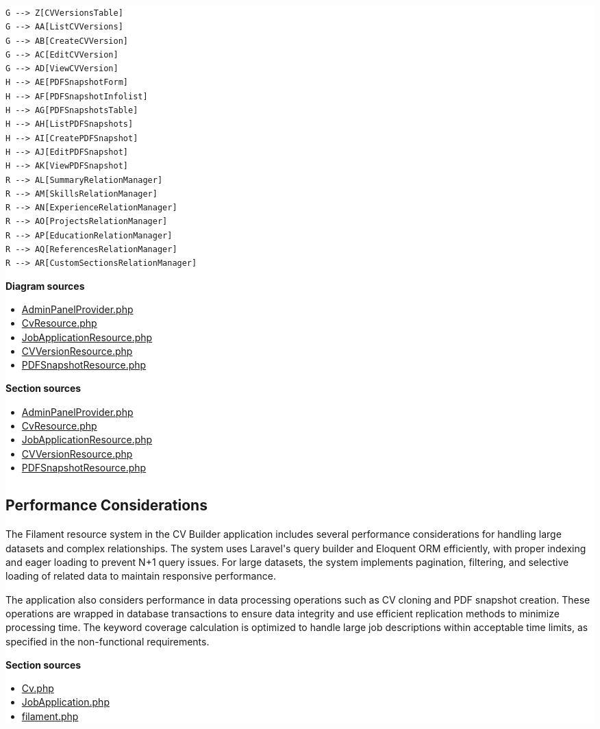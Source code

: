 ```mermaid
G --> Z[CVVersionsTable]
G --> AA[ListCVVersions]
G --> AB[CreateCVVersion]
G --> AC[EditCVVersion]
G --> AD[ViewCVVersion]
H --> AE[PDFSnapshotForm]
H --> AF[PDFSnapshotInfolist]
H --> AG[PDFSnapshotsTable]
H --> AH[ListPDFSnapshots]
H --> AI[CreatePDFSnapshot]
H --> AJ[EditPDFSnapshot]
H --> AK[ViewPDFSnapshot]
R --> AL[SummaryRelationManager]
R --> AM[SkillsRelationManager]
R --> AN[ExperienceRelationManager]
R --> AO[ProjectsRelationManager]
R --> AP[EducationRelationManager]
R --> AQ[ReferencesRelationManager]
R --> AR[CustomSectionsRelationManager]
```

**Diagram sources**
- [AdminPanelProvider.php](file://app/Providers/Filament/AdminPanelProvider.php#L21-L56)
- [CvResource.php](file://app/Filament/Resources/Cvs/CvResource.php)
- [JobApplicationResource.php](file://app/Filament/Resources/JobApplications/JobApplicationResource.php)
- [CVVersionResource.php](file://app/Filament/Resources/CVVersions/CVVersionResource.php)
- [PDFSnapshotResource.php](file://app/Filament/Resources/PDFSnapshots/PDFSnapshotResource.php)

**Section sources**
- [AdminPanelProvider.php](file://app/Providers/Filament/AdminPanelProvider.php#L21-L56)
- [CvResource.php](file://app/Filament/Resources/Cvs/CvResource.php)
- [JobApplicationResource.php](file://app/Filament/Resources/JobApplications/JobApplicationResource.php)
- [CVVersionResource.php](file://app/Filament/Resources/CVVersions/CVVersionResource.php)
- [PDFSnapshotResource.php](file://app/Filament/Resources/PDFSnapshots/PDFSnapshotResource.php)

## Performance Considerations
The Filament resource system in the CV Builder application includes several performance considerations for handling large datasets and complex relationships. The system uses Laravel's query builder and Eloquent ORM efficiently, with proper indexing and eager loading to prevent N+1 query issues. For large datasets, the system implements pagination, filtering, and selective loading of related data to maintain responsive performance.

The application also considers performance in data processing operations such as CV cloning and PDF snapshot creation. These operations are wrapped in database transactions to ensure data integrity and use efficient replication methods to minimize processing time. The keyword coverage calculation is optimized to handle large job descriptions within acceptable time limits, as specified in the non-functional requirements.

**Section sources**
- [Cv.php](file://app/Models/Cv.php#L100-L221)
- [JobApplication.php](file://app/Models/JobApplication.php#L45-L66)
- [filament.php](file://config/filament.php#L0-L120)
